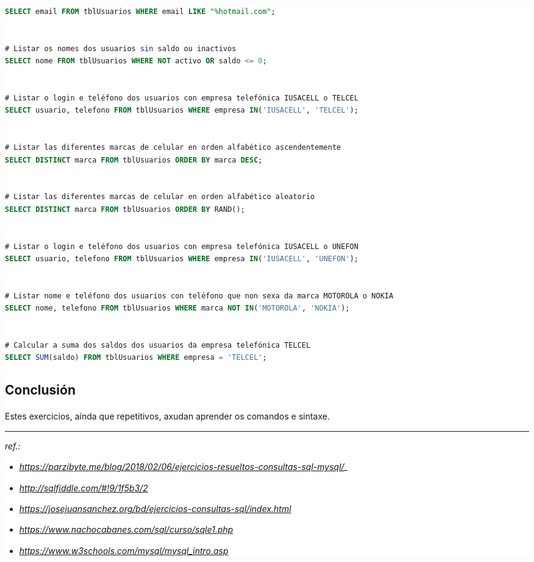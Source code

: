 ```sql
SELECT email FROM tblUsuarios WHERE email LIKE "%hotmail.com";


# Listar os nomes dos usuarios sin saldo ou inactivos
SELECT nome FROM tblUsuarios WHERE NOT activo OR saldo <= 0;


# Listar o login e teléfono dos usuarios con empresa telefónica IUSACELL o TELCEL
SELECT usuario, telefono FROM tblUsuarios WHERE empresa IN('IUSACELL', 'TELCEL');


# Listar las diferentes marcas de celular en orden alfabético ascendentemente
SELECT DISTINCT marca FROM tblUsuarios ORDER BY marca DESC;


# Listar las diferentes marcas de celular en orden alfabético aleatorio
SELECT DISTINCT marca FROM tblUsuarios ORDER BY RAND();


# Listar o login e teléfono dos usuarios con empresa telefónica IUSACELL o UNEFON
SELECT usuario, telefono FROM tblUsuarios WHERE empresa IN('IUSACELL', 'UNEFON');


# Listar nome e teléfono dos usuarios con teléfono que non sexa da marca MOTOROLA o NOKIA
SELECT nome, telefono FROM tblUsuarios WHERE marca NOT IN('MOTOROLA', 'NOKIA');


# Calcular a suma dos saldos dos usuarios da empresa telefónica TELCEL
SELECT SUM(saldo) FROM tblUsuarios WHERE empresa = 'TELCEL';
```

## Conclusión

Estes exercicios, aínda que repetitivos, axudan aprender os comandos e sintaxe.



---

_ref.:_

- *https://parzibyte.me/blog/2018/02/06/ejercicios-resueltos-consultas-sql-mysql/_*

- *http://sqlfiddle.com/#!9/1f5b3/2*

- *https://josejuansanchez.org/bd/ejercicios-consultas-sql/index.html*

- *https://www.nachocabanes.com/sql/curso/sqle1.php*
- *https://www.w3schools.com/mysql/mysql_intro.asp*

